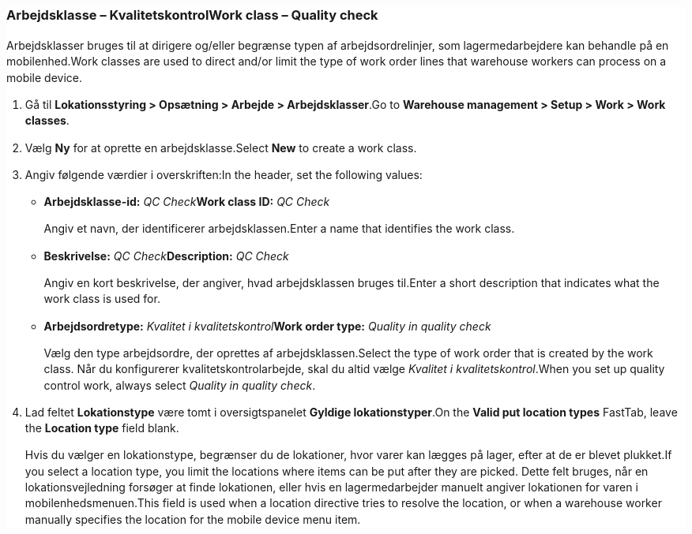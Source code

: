 ### <a name="work-class--quality-check"></a><a name="work-class"></a><span data-ttu-id="78ad8-155">Arbejdsklasse – Kvalitetskontrol</span><span class="sxs-lookup"><span data-stu-id="78ad8-155">Work class – Quality check</span></span>

<span data-ttu-id="78ad8-156">Arbejdsklasser bruges til at dirigere og/eller begrænse typen af arbejdsordrelinjer, som lagermedarbejdere kan behandle på en mobilenhed.</span><span class="sxs-lookup"><span data-stu-id="78ad8-156">Work classes are used to direct and/or limit the type of work order lines that warehouse workers can process on a mobile device.</span></span>

1. <span data-ttu-id="78ad8-157">Gå til **Lokationsstyring \> Opsætning \> Arbejde \> Arbejdsklasser**.</span><span class="sxs-lookup"><span data-stu-id="78ad8-157">Go to **Warehouse management \> Setup \> Work \> Work classes**.</span></span>
1. <span data-ttu-id="78ad8-158">Vælg **Ny** for at oprette en arbejdsklasse.</span><span class="sxs-lookup"><span data-stu-id="78ad8-158">Select **New** to create a work class.</span></span>
1. <span data-ttu-id="78ad8-159">Angiv følgende værdier i overskriften:</span><span class="sxs-lookup"><span data-stu-id="78ad8-159">In the header, set the following values:</span></span>

    - <span data-ttu-id="78ad8-160">**Arbejdsklasse-id:** *QC Check*</span><span class="sxs-lookup"><span data-stu-id="78ad8-160">**Work class ID:** *QC Check*</span></span>

        <span data-ttu-id="78ad8-161">Angiv et navn, der identificerer arbejdsklassen.</span><span class="sxs-lookup"><span data-stu-id="78ad8-161">Enter a name that identifies the work class.</span></span>

    - <span data-ttu-id="78ad8-162">**Beskrivelse:** *QC Check*</span><span class="sxs-lookup"><span data-stu-id="78ad8-162">**Description:** *QC Check*</span></span>

        <span data-ttu-id="78ad8-163">Angiv en kort beskrivelse, der angiver, hvad arbejdsklassen bruges til.</span><span class="sxs-lookup"><span data-stu-id="78ad8-163">Enter a short description that indicates what the work class is used for.</span></span>

    - <span data-ttu-id="78ad8-164">**Arbejdsordretype:** *Kvalitet i kvalitetskontrol*</span><span class="sxs-lookup"><span data-stu-id="78ad8-164">**Work order type:** *Quality in quality check*</span></span>

        <span data-ttu-id="78ad8-165">Vælg den type arbejdsordre, der oprettes af arbejdsklassen.</span><span class="sxs-lookup"><span data-stu-id="78ad8-165">Select the type of work order that is created by the work class.</span></span> <span data-ttu-id="78ad8-166">Når du konfigurerer kvalitetskontrolarbejde, skal du altid vælge *Kvalitet i kvalitetskontrol*.</span><span class="sxs-lookup"><span data-stu-id="78ad8-166">When you set up quality control work, always select *Quality in quality check*.</span></span>

1. <span data-ttu-id="78ad8-167">Lad feltet **Lokationstype** være tomt i oversigtspanelet **Gyldige lokationstyper**.</span><span class="sxs-lookup"><span data-stu-id="78ad8-167">On the **Valid put location types** FastTab, leave the **Location type** field blank.</span></span>

    <span data-ttu-id="78ad8-168">Hvis du vælger en lokationstype, begrænser du de lokationer, hvor varer kan lægges på lager, efter at de er blevet plukket.</span><span class="sxs-lookup"><span data-stu-id="78ad8-168">If you select a location type, you limit the locations where items can be put after they are picked.</span></span> <span data-ttu-id="78ad8-169">Dette felt bruges, når en lokationsvejledning forsøger at finde lokationen, eller hvis en lagermedarbejder manuelt angiver lokationen for varen i mobilenhedsmenuen.</span><span class="sxs-lookup"><span data-stu-id="78ad8-169">This field is used when a location directive tries to resolve the location, or when a warehouse worker manually specifies the location for the mobile device menu item.</span></span>
